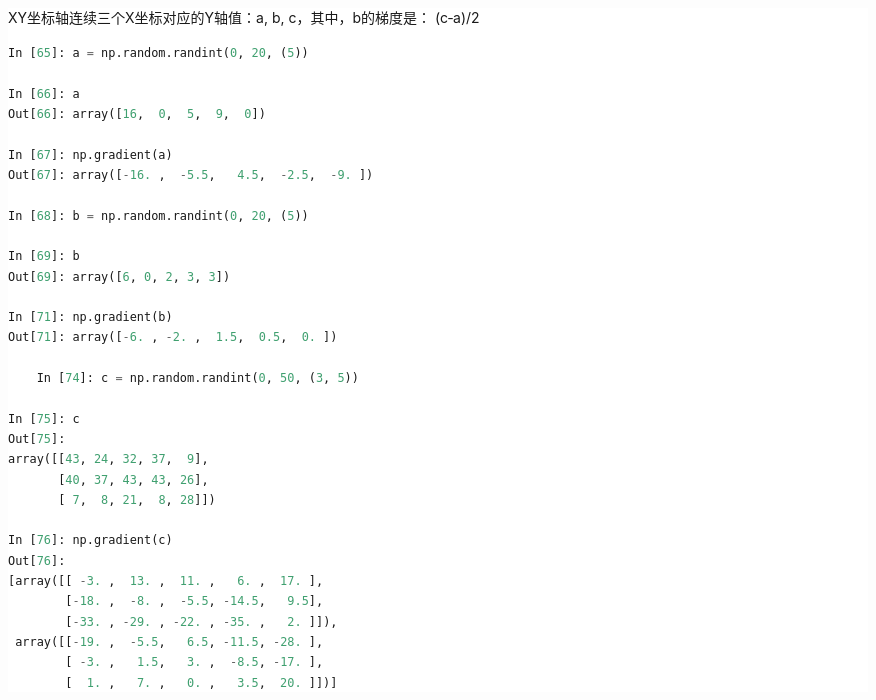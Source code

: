 XY坐标轴连续三个X坐标对应的Y轴值：a, b, c，其中，b的梯度是： (c‐a)/2

```python
In [65]: a = np.random.randint(0, 20, (5))

In [66]: a
Out[66]: array([16,  0,  5,  9,  0])

In [67]: np.gradient(a)
Out[67]: array([-16. ,  -5.5,   4.5,  -2.5,  -9. ])

In [68]: b = np.random.randint(0, 20, (5))

In [69]: b
Out[69]: array([6, 0, 2, 3, 3])

In [71]: np.gradient(b)
Out[71]: array([-6. , -2. ,  1.5,  0.5,  0. ])
    
    In [74]: c = np.random.randint(0, 50, (3, 5))

In [75]: c
Out[75]:
array([[43, 24, 32, 37,  9],
       [40, 37, 43, 43, 26],
       [ 7,  8, 21,  8, 28]])

In [76]: np.gradient(c)
Out[76]:
[array([[ -3. ,  13. ,  11. ,   6. ,  17. ],
        [-18. ,  -8. ,  -5.5, -14.5,   9.5],
        [-33. , -29. , -22. , -35. ,   2. ]]),
 array([[-19. ,  -5.5,   6.5, -11.5, -28. ],
        [ -3. ,   1.5,   3. ,  -8.5, -17. ],
        [  1. ,   7. ,   0. ,   3.5,  20. ]])]
```


